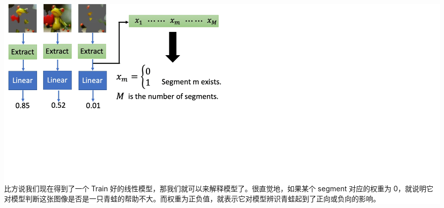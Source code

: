 <img src="P24-Explainable_ML.assets/image-20210423214241861.webp" alt="image-20210423214241861" style="zoom:50%;" />

比方说我们现在得到了一个 Train 好的线性模型，那我们就可以来解释模型了。很直觉地，如果某个 segment 对应的权重为 0，就说明它对模型判断这张图像是否是一只青蛙的帮助不大。而权重为正负值，就表示它对模型辨识青蛙起到了正向或负向的影响。
